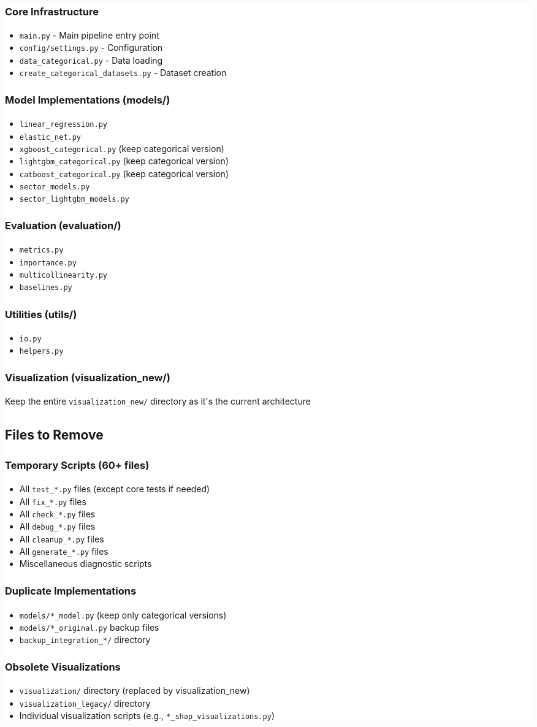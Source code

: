 ### Core Infrastructure
- `main.py` - Main pipeline entry point
- `config/settings.py` - Configuration
- `data_categorical.py` - Data loading
- `create_categorical_datasets.py` - Dataset creation

### Model Implementations (models/)
- `linear_regression.py`
- `elastic_net.py`
- `xgboost_categorical.py` (keep categorical version)
- `lightgbm_categorical.py` (keep categorical version)
- `catboost_categorical.py` (keep categorical version)
- `sector_models.py`
- `sector_lightgbm_models.py`

### Evaluation (evaluation/)
- `metrics.py`
- `importance.py`
- `multicollinearity.py`
- `baselines.py`

### Utilities (utils/)
- `io.py`
- `helpers.py`

### Visualization (visualization_new/)
Keep the entire `visualization_new/` directory as it's the current architecture

## Files to Remove

### Temporary Scripts (60+ files)
- All `test_*.py` files (except core tests if needed)
- All `fix_*.py` files
- All `check_*.py` files
- All `debug_*.py` files
- All `cleanup_*.py` files
- All `generate_*.py` files
- Miscellaneous diagnostic scripts

### Duplicate Implementations
- `models/*_model.py` (keep only categorical versions)
- `models/*_original.py` backup files
- `backup_integration_*/` directory

### Obsolete Visualizations
- `visualization/` directory (replaced by visualization_new)
- `visualization_legacy/` directory
- Individual visualization scripts (e.g., `*_shap_visualizations.py`)
